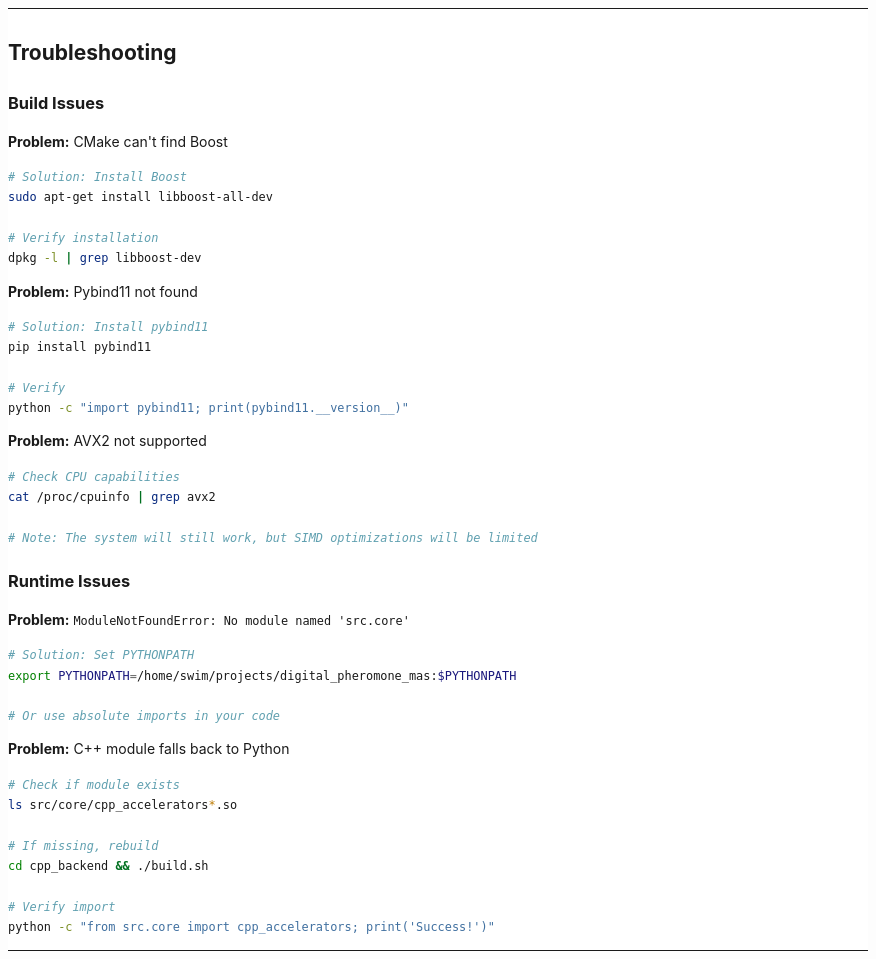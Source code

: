 
---

## Troubleshooting

### Build Issues

**Problem:** CMake can't find Boost
```bash
# Solution: Install Boost
sudo apt-get install libboost-all-dev

# Verify installation
dpkg -l | grep libboost-dev
```

**Problem:** Pybind11 not found
```bash
# Solution: Install pybind11
pip install pybind11

# Verify
python -c "import pybind11; print(pybind11.__version__)"
```

**Problem:** AVX2 not supported
```bash
# Check CPU capabilities
cat /proc/cpuinfo | grep avx2

# Note: The system will still work, but SIMD optimizations will be limited
```

### Runtime Issues

**Problem:** `ModuleNotFoundError: No module named 'src.core'`
```bash
# Solution: Set PYTHONPATH
export PYTHONPATH=/home/swim/projects/digital_pheromone_mas:$PYTHONPATH

# Or use absolute imports in your code
```

**Problem:** C++ module falls back to Python
```bash
# Check if module exists
ls src/core/cpp_accelerators*.so

# If missing, rebuild
cd cpp_backend && ./build.sh

# Verify import
python -c "from src.core import cpp_accelerators; print('Success!')"
```

---